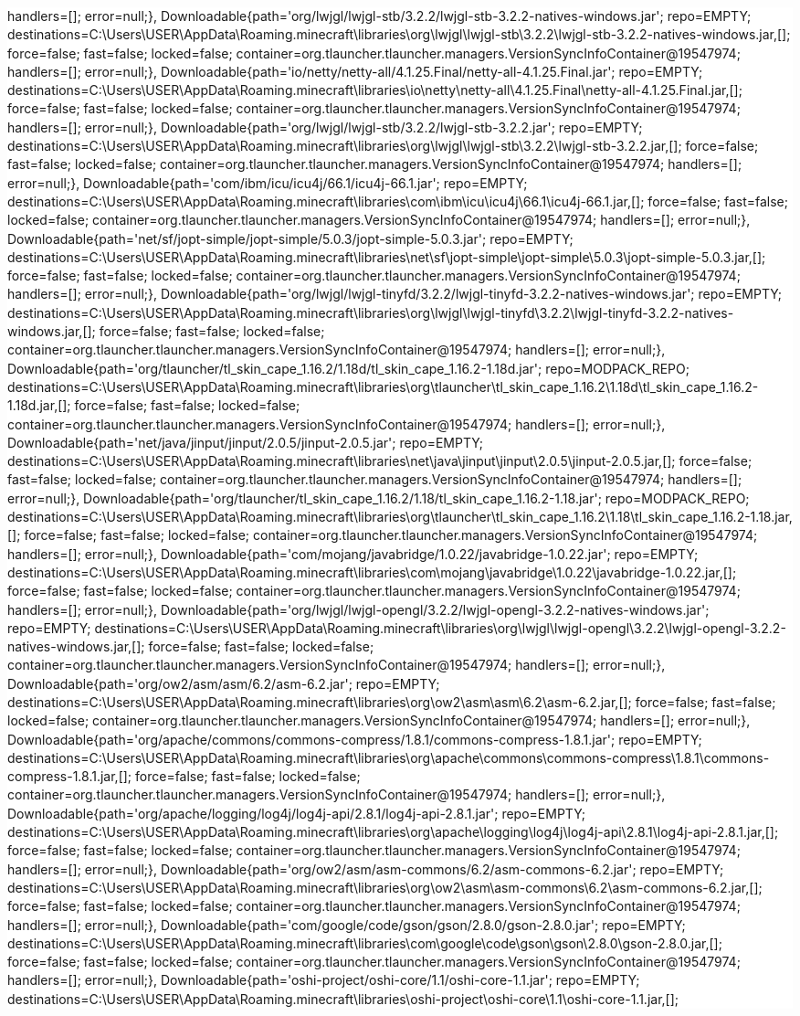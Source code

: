 handlers=[]; error=null;}, Downloadable{path='org/lwjgl/lwjgl-stb/3.2.2/lwjgl-stb-3.2.2-natives-windows.jar'; repo=EMPTY; destinations=C:\Users\USER\AppData\Roaming\.minecraft\libraries\org\lwjgl\lwjgl-stb\3.2.2\lwjgl-stb-3.2.2-natives-windows.jar,[]; force=false; fast=false; locked=false; container=org.tlauncher.tlauncher.managers.VersionSyncInfoContainer@19547974; handlers=[]; error=null;}, Downloadable{path='io/netty/netty-all/4.1.25.Final/netty-all-4.1.25.Final.jar'; repo=EMPTY; destinations=C:\Users\USER\AppData\Roaming\.minecraft\libraries\io\netty\netty-all\4.1.25.Final\netty-all-4.1.25.Final.jar,[]; force=false; fast=false; locked=false; container=org.tlauncher.tlauncher.managers.VersionSyncInfoContainer@19547974; handlers=[]; error=null;}, Downloadable{path='org/lwjgl/lwjgl-stb/3.2.2/lwjgl-stb-3.2.2.jar'; repo=EMPTY; destinations=C:\Users\USER\AppData\Roaming\.minecraft\libraries\org\lwjgl\lwjgl-stb\3.2.2\lwjgl-stb-3.2.2.jar,[]; force=false; fast=false; locked=false; container=org.tlauncher.tlauncher.managers.VersionSyncInfoContainer@19547974; handlers=[]; error=null;}, Downloadable{path='com/ibm/icu/icu4j/66.1/icu4j-66.1.jar'; repo=EMPTY; destinations=C:\Users\USER\AppData\Roaming\.minecraft\libraries\com\ibm\icu\icu4j\66.1\icu4j-66.1.jar,[]; force=false; fast=false; locked=false; container=org.tlauncher.tlauncher.managers.VersionSyncInfoContainer@19547974; handlers=[]; error=null;}, Downloadable{path='net/sf/jopt-simple/jopt-simple/5.0.3/jopt-simple-5.0.3.jar'; repo=EMPTY; destinations=C:\Users\USER\AppData\Roaming\.minecraft\libraries\net\sf\jopt-simple\jopt-simple\5.0.3\jopt-simple-5.0.3.jar,[]; force=false; fast=false; locked=false; container=org.tlauncher.tlauncher.managers.VersionSyncInfoContainer@19547974; handlers=[]; error=null;}, Downloadable{path='org/lwjgl/lwjgl-tinyfd/3.2.2/lwjgl-tinyfd-3.2.2-natives-windows.jar'; repo=EMPTY; destinations=C:\Users\USER\AppData\Roaming\.minecraft\libraries\org\lwjgl\lwjgl-tinyfd\3.2.2\lwjgl-tinyfd-3.2.2-natives-windows.jar,[]; force=false; fast=false; locked=false; container=org.tlauncher.tlauncher.managers.VersionSyncInfoContainer@19547974; handlers=[]; error=null;}, Downloadable{path='org/tlauncher/tl_skin_cape_1.16.2/1.18d/tl_skin_cape_1.16.2-1.18d.jar'; repo=MODPACK_REPO; destinations=C:\Users\USER\AppData\Roaming\.minecraft\libraries\org\tlauncher\tl_skin_cape_1.16.2\1.18d\tl_skin_cape_1.16.2-1.18d.jar,[]; force=false; fast=false; locked=false; container=org.tlauncher.tlauncher.managers.VersionSyncInfoContainer@19547974; handlers=[]; error=null;}, Downloadable{path='net/java/jinput/jinput/2.0.5/jinput-2.0.5.jar'; repo=EMPTY; destinations=C:\Users\USER\AppData\Roaming\.minecraft\libraries\net\java\jinput\jinput\2.0.5\jinput-2.0.5.jar,[]; force=false; fast=false; locked=false; container=org.tlauncher.tlauncher.managers.VersionSyncInfoContainer@19547974; handlers=[]; error=null;}, Downloadable{path='org/tlauncher/tl_skin_cape_1.16.2/1.18/tl_skin_cape_1.16.2-1.18.jar'; repo=MODPACK_REPO; destinations=C:\Users\USER\AppData\Roaming\.minecraft\libraries\org\tlauncher\tl_skin_cape_1.16.2\1.18\tl_skin_cape_1.16.2-1.18.jar,[]; force=false; fast=false; locked=false; container=org.tlauncher.tlauncher.managers.VersionSyncInfoContainer@19547974; handlers=[]; error=null;}, Downloadable{path='com/mojang/javabridge/1.0.22/javabridge-1.0.22.jar'; repo=EMPTY; destinations=C:\Users\USER\AppData\Roaming\.minecraft\libraries\com\mojang\javabridge\1.0.22\javabridge-1.0.22.jar,[]; force=false; fast=false; locked=false; container=org.tlauncher.tlauncher.managers.VersionSyncInfoContainer@19547974; handlers=[]; error=null;}, Downloadable{path='org/lwjgl/lwjgl-opengl/3.2.2/lwjgl-opengl-3.2.2-natives-windows.jar'; repo=EMPTY; destinations=C:\Users\USER\AppData\Roaming\.minecraft\libraries\org\lwjgl\lwjgl-opengl\3.2.2\lwjgl-opengl-3.2.2-natives-windows.jar,[]; force=false; fast=false; locked=false; container=org.tlauncher.tlauncher.managers.VersionSyncInfoContainer@19547974; handlers=[]; error=null;}, Downloadable{path='org/ow2/asm/asm/6.2/asm-6.2.jar'; repo=EMPTY; destinations=C:\Users\USER\AppData\Roaming\.minecraft\libraries\org\ow2\asm\asm\6.2\asm-6.2.jar,[]; force=false; fast=false; locked=false; container=org.tlauncher.tlauncher.managers.VersionSyncInfoContainer@19547974; handlers=[]; error=null;}, Downloadable{path='org/apache/commons/commons-compress/1.8.1/commons-compress-1.8.1.jar'; repo=EMPTY; destinations=C:\Users\USER\AppData\Roaming\.minecraft\libraries\org\apache\commons\commons-compress\1.8.1\commons-compress-1.8.1.jar,[]; force=false; fast=false; locked=false; container=org.tlauncher.tlauncher.managers.VersionSyncInfoContainer@19547974; handlers=[]; error=null;}, Downloadable{path='org/apache/logging/log4j/log4j-api/2.8.1/log4j-api-2.8.1.jar'; repo=EMPTY; destinations=C:\Users\USER\AppData\Roaming\.minecraft\libraries\org\apache\logging\log4j\log4j-api\2.8.1\log4j-api-2.8.1.jar,[]; force=false; fast=false; locked=false; container=org.tlauncher.tlauncher.managers.VersionSyncInfoContainer@19547974; handlers=[]; error=null;}, Downloadable{path='org/ow2/asm/asm-commons/6.2/asm-commons-6.2.jar'; repo=EMPTY; destinations=C:\Users\USER\AppData\Roaming\.minecraft\libraries\org\ow2\asm\asm-commons\6.2\asm-commons-6.2.jar,[]; force=false; fast=false; locked=false; container=org.tlauncher.tlauncher.managers.VersionSyncInfoContainer@19547974; handlers=[]; error=null;}, Downloadable{path='com/google/code/gson/gson/2.8.0/gson-2.8.0.jar'; repo=EMPTY; destinations=C:\Users\USER\AppData\Roaming\.minecraft\libraries\com\google\code\gson\gson\2.8.0\gson-2.8.0.jar,[]; force=false; fast=false; locked=false; container=org.tlauncher.tlauncher.managers.VersionSyncInfoContainer@19547974; handlers=[]; error=null;}, Downloadable{path='oshi-project/oshi-core/1.1/oshi-core-1.1.jar'; repo=EMPTY; destinations=C:\Users\USER\AppData\Roaming\.minecraft\libraries\oshi-project\oshi-core\1.1\oshi-core-1.1.jar,[];